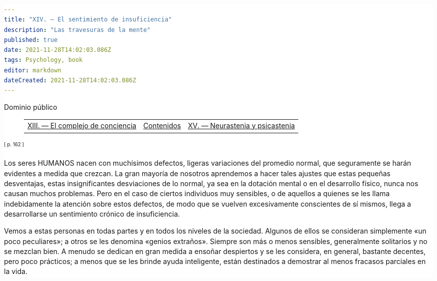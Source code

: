 ```yaml
---
title: "XIV. — El sentimiento de insuficiencia"
description: "Las travesuras de la mente"
published: true
date: 2021-11-28T14:02:03.086Z
tags: Psychology, book
editor: markdown
dateCreated: 2021-11-28T14:02:03.086Z
---
```


<p class="v-card v-sheet theme--light grey lighten-3 px-2">Dominio público</p>

<figure class="table chapter-navigator">
  <table>
    <tbody>
      <tr>
        <td>
        <a href="/es/book/William_S_Sadler/The_Mind_at_Mischief/13">
          <span class="mdi mdi-arrow-left-drop-circle"></span><span class="pl-2">XIII. — El complejo de conciencia</span>
        </a>
        </td>
        <td>
        <a href="/es/book/William_S_Sadler/The_Mind_at_Mischief#contenidos">
          <span class="mdi mdi-book-open-variant"></span><span class="pl-2">Contenidos</span>
        </a>
        </td>
        <td>
        <a href="/es/book/William_S_Sadler/The_Mind_at_Mischief/15">
          <span class="pr-2">XV. — Neurastenia y psicastenia</span><span class="mdi mdi-arrow-right-drop-circle"></span>
        </a>
        </td>
      </tr>
    </tbody>
  </table>
</figure>

<span id="p162"><sup><small>[ p. 162 ]</small></sup></span>

Los seres HUMANOS nacen con muchísimos defectos, ligeras variaciones del promedio normal, que seguramente se harán evidentes a medida que crezcan. La gran mayoría de nosotros aprendemos a hacer tales ajustes que estas pequeñas desventajas, estas insignificantes desviaciones de lo normal, ya sea en la dotación mental o en el desarrollo físico, nunca nos causan muchos problemas. Pero en el caso de ciertos individuos muy sensibles, o de aquellos a quienes se les llama indebidamente la atención sobre estos defectos, de modo que se vuelven excesivamente conscientes de sí mismos, llega a desarrollarse un sentimiento crónico de insuficiencia.

Vemos a estas personas en todas partes y en todos los niveles de la sociedad. Algunos de ellos se consideran simplemente «un poco peculiares»; a otros se les denomina «genios extraños». Siempre son más o menos sensibles, generalmente solitarios y no se mezclan bien. A menudo se dedican en gran medida a ensoñar despiertos y se les considera, en general, bastante decentes, pero poco prácticos; a menos que se les brinde ayuda inteligente, están destinados a demostrar al menos fracasos parciales en la vida.

